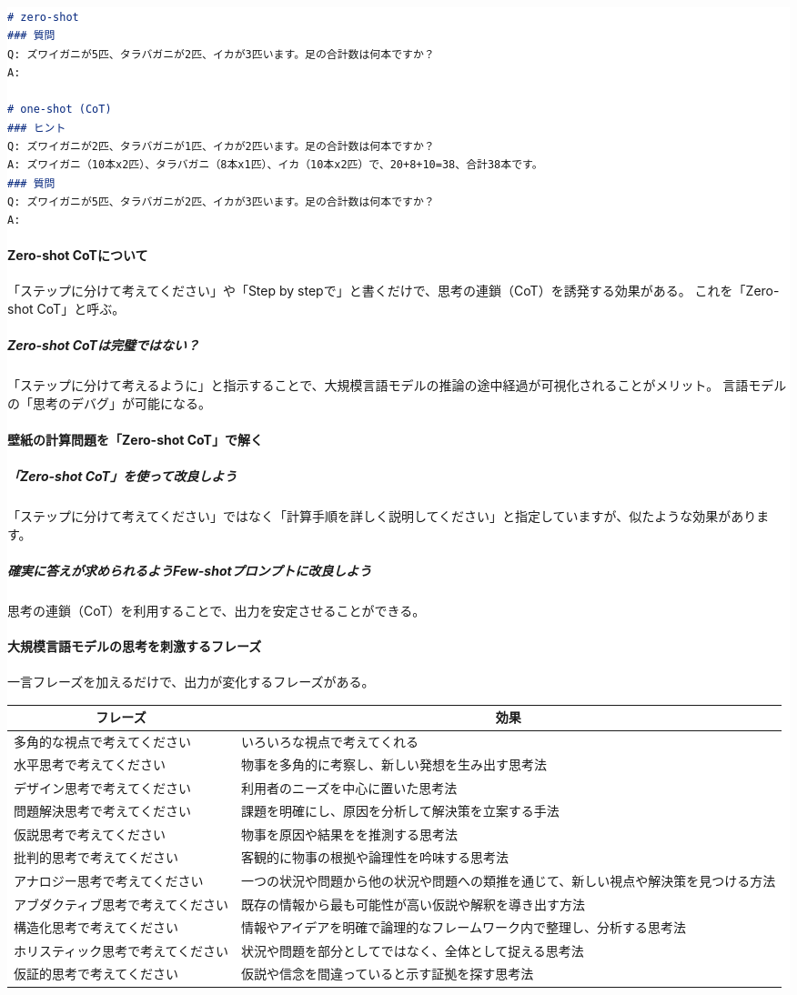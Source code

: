 ```markdown
# zero-shot
### 質問
Q: ズワイガニが5匹、タラバガニが2匹、イカが3匹います。足の合計数は何本ですか？
A:

# one-shot (CoT)
### ヒント
Q: ズワイガニが2匹、タラバガニが1匹、イカが2匹います。足の合計数は何本ですか？
A: ズワイガニ（10本x2匹）、タラバガニ（8本x1匹）、イカ（10本x2匹）で、20+8+10=38、合計38本です。
### 質問
Q: ズワイガニが5匹、タラバガニが2匹、イカが3匹います。足の合計数は何本ですか？
A:
```

#### Zero-shot CoTについて
「ステップに分けて考えてください」や「Step by stepで」と書くだけで、思考の連鎖（CoT）を誘発する効果がある。
これを「Zero-shot CoT」と呼ぶ。

##### Zero-shot CoTは完璧ではない？
「ステップに分けて考えるように」と指示することで、大規模言語モデルの推論の途中経過が可視化されることがメリット。
言語モデルの「思考のデバグ」が可能になる。

#### 壁紙の計算問題を「Zero-shot CoT」で解く

##### 「Zero-shot CoT」を使って改良しよう
「ステップに分けて考えてください」ではなく「計算手順を詳しく説明してください」と指定していますが、似たような効果があります。

##### 確実に答えが求められるようFew-shotプロンプトに改良しよう
思考の連鎖（CoT）を利用することで、出力を安定させることができる。

#### 大規模言語モデルの思考を刺激するフレーズ
一言フレーズを加えるだけで、出力が変化するフレーズがある。

| フレーズ              | 効果                                         |
|-------------------|--------------------------------------------|
| 多角的な視点で考えてください    | いろいろな視点で考えてくれる                             |
| 水平思考で考えてください      | 物事を多角的に考察し、新しい発想を生み出す思考法                   |
| デザイン思考で考えてください    | 利用者のニーズを中心に置いた思考法                          |
| 問題解決思考で考えてください    | 課題を明確にし、原因を分析して解決策を立案する手法                  |
| 仮説思考で考えてください      | 物事を原因や結果をを推測する思考法                          |
| 批判的思考で考えてください     | 客観的に物事の根拠や論理性を吟味する思考法                      |
| アナロジー思考で考えてください   | 一つの状況や問題から他の状況や問題への類推を通じて、新しい視点や解決策を見つける方法 |
| アブダクティブ思考で考えてください | 既存の情報から最も可能性が高い仮説や解釈を導き出す方法                |
| 構造化思考で考えてください     | 情報やアイデアを明確で論理的なフレームワーク内で整理し、分析する思考法        |
| ホリスティック思考で考えてください | 状況や問題を部分としてではなく、全体として捉える思考法                |
| 仮証的思考で考えてください     | 仮説や信念を間違っていると示す証拠を探す思考法                    |
